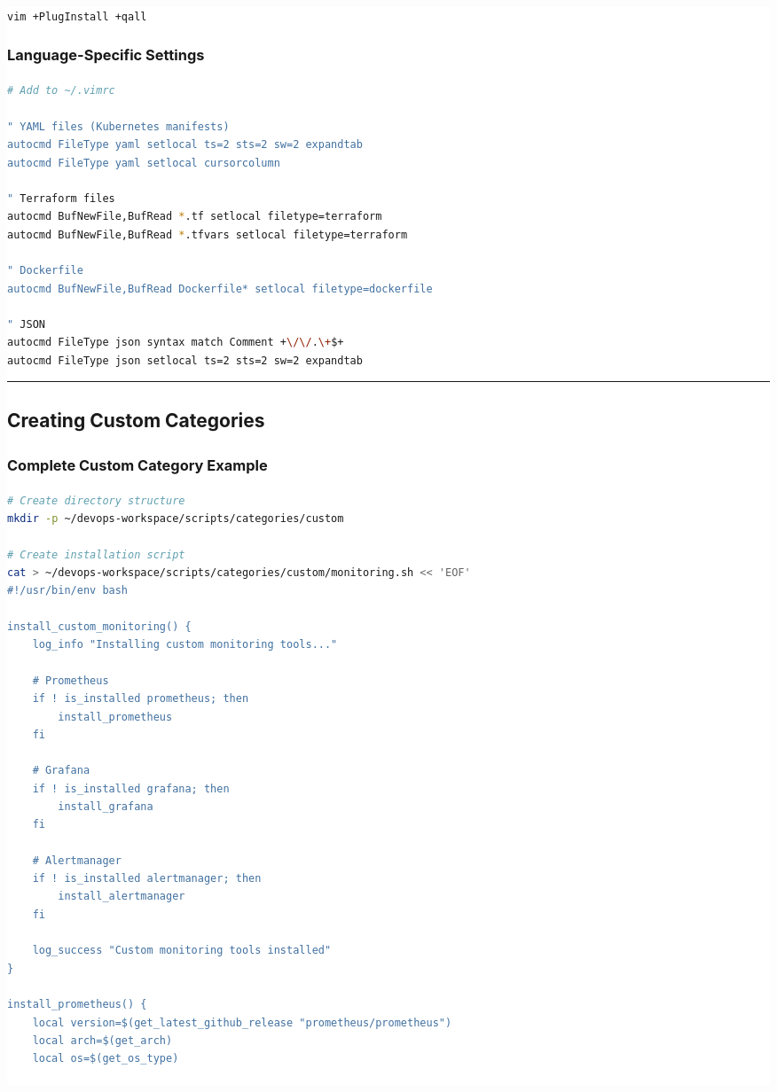 ```bash
vim +PlugInstall +qall
```

### Language-Specific Settings

```bash
# Add to ~/.vimrc

" YAML files (Kubernetes manifests)
autocmd FileType yaml setlocal ts=2 sts=2 sw=2 expandtab
autocmd FileType yaml setlocal cursorcolumn

" Terraform files
autocmd BufNewFile,BufRead *.tf setlocal filetype=terraform
autocmd BufNewFile,BufRead *.tfvars setlocal filetype=terraform

" Dockerfile
autocmd BufNewFile,BufRead Dockerfile* setlocal filetype=dockerfile

" JSON
autocmd FileType json syntax match Comment +\/\/.\+$+
autocmd FileType json setlocal ts=2 sts=2 sw=2 expandtab
```

---

## Creating Custom Categories

### Complete Custom Category Example

```bash
# Create directory structure
mkdir -p ~/devops-workspace/scripts/categories/custom

# Create installation script
cat > ~/devops-workspace/scripts/categories/custom/monitoring.sh << 'EOF'
#!/usr/bin/env bash

install_custom_monitoring() {
    log_info "Installing custom monitoring tools..."
    
    # Prometheus
    if ! is_installed prometheus; then
        install_prometheus
    fi
    
    # Grafana
    if ! is_installed grafana; then
        install_grafana
    fi
    
    # Alertmanager
    if ! is_installed alertmanager; then
        install_alertmanager
    fi
    
    log_success "Custom monitoring tools installed"
}

install_prometheus() {
    local version=$(get_latest_github_release "prometheus/prometheus")
    local arch=$(get_arch)
    local os=$(get_os_type)
    
```